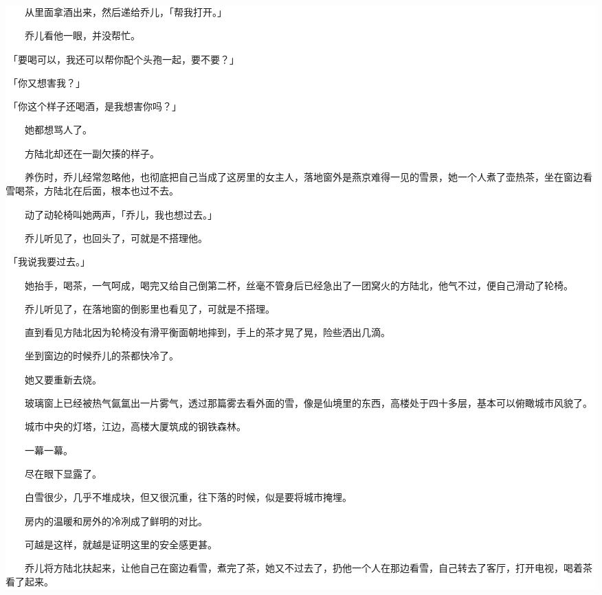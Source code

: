 
　　从里面拿酒出来，然后递给乔儿，「帮我打开。」


　　乔儿看他一眼，并没帮忙。


 「要喝可以，我还可以帮你配个头孢一起，要不要？」


 「你又想害我？」


 「你这个样子还喝酒，是我想害你吗？」


　　她都想骂人了。


　　方陆北却还在一副欠揍的样子。


　　养伤时，乔儿经常忽略他，也彻底把自己当成了这房里的女主人，落地窗外是燕京难得一见的雪景，她一个人煮了壶热茶，坐在窗边看雪喝茶，方陆北在后面，根本也过不去。


　　动了动轮椅叫她两声，「乔儿，我也想过去。」


　　乔儿听见了，也回头了，可就是不搭理他。


 「我说我要过去。」


　　她抬手，喝茶，一气呵成，喝完又给自己倒第二杯，丝毫不管身后已经急出了一团窝火的方陆北，他气不过，便自己滑动了轮椅。


　　乔儿听见了，在落地窗的倒影里也看见了，可就是不搭理。


　　直到看见方陆北因为轮椅没有滑平衡面朝地摔到，手上的茶才晃了晃，险些洒出几滴。


　　坐到窗边的时候乔儿的茶都快冷了。


　　她又要重新去烧。


　　玻璃窗上已经被热气氤氲出一片雾气，透过那篇雾去看外面的雪，像是仙境里的东西，高楼处于四十多层，基本可以俯瞰城市风貌了。


　　城市中央的灯塔，江边，高楼大厦筑成的钢铁森林。


　　一幕一幕。


　　尽在眼下显露了。


　　白雪很少，几乎不堆成块，但又很沉重，往下落的时候，似是要将城市掩埋。


　　房内的温暖和房外的冷冽成了鲜明的对比。


　　可越是这样，就越是证明这里的安全感更甚。


　　乔儿将方陆北扶起来，让他自己在窗边看雪，煮完了茶，她又不过去了，扔他一个人在那边看雪，自己转去了客厅，打开电视，喝着茶看了起来。

